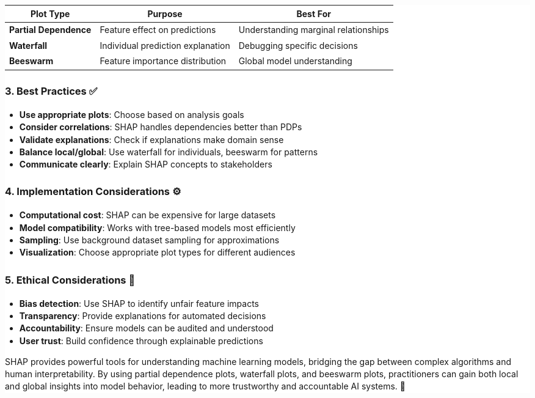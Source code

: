 | Plot Type | Purpose | Best For |
|-----------|---------|----------|
| **Partial Dependence** | Feature effect on predictions | Understanding marginal relationships |
| **Waterfall** | Individual prediction explanation | Debugging specific decisions |
| **Beeswarm** | Feature importance distribution | Global model understanding |

### 3. Best Practices ✅

- **Use appropriate plots**: Choose based on analysis goals
- **Consider correlations**: SHAP handles dependencies better than PDPs
- **Validate explanations**: Check if explanations make domain sense
- **Balance local/global**: Use waterfall for individuals, beeswarm for patterns
- **Communicate clearly**: Explain SHAP concepts to stakeholders

### 4. Implementation Considerations ⚙️

- **Computational cost**: SHAP can be expensive for large datasets
- **Model compatibility**: Works with tree-based models most efficiently
- **Sampling**: Use background dataset sampling for approximations
- **Visualization**: Choose appropriate plot types for different audiences

### 5. Ethical Considerations 🤝

- **Bias detection**: Use SHAP to identify unfair feature impacts
- **Transparency**: Provide explanations for automated decisions
- **Accountability**: Ensure models can be audited and understood
- **User trust**: Build confidence through explainable predictions

SHAP provides powerful tools for understanding machine learning models, bridging the gap between complex algorithms and human interpretability. By using partial dependence plots, waterfall plots, and beeswarm plots, practitioners can gain both local and global insights into model behavior, leading to more trustworthy and accountable AI systems. 🧠
